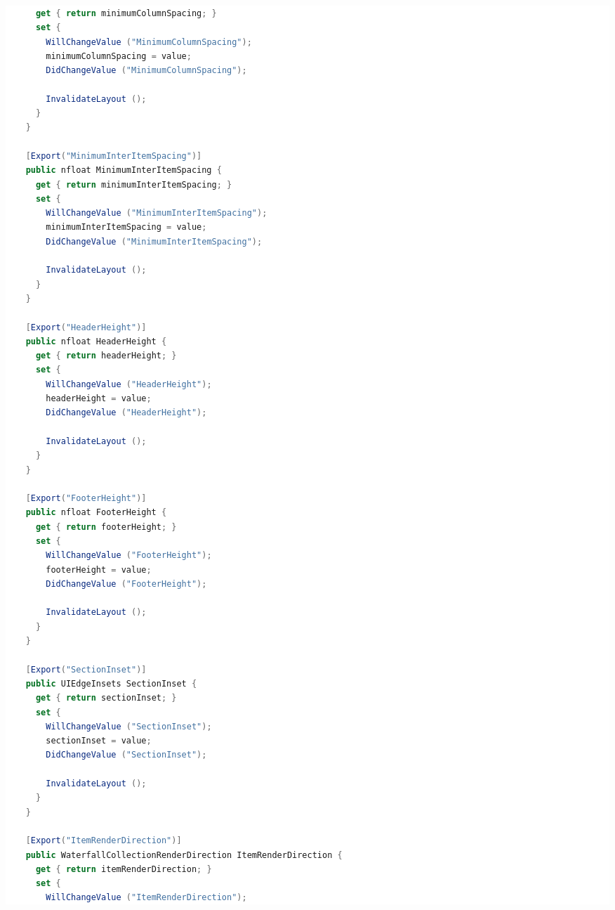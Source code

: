 ```csharp
      get { return minimumColumnSpacing; }
      set {
        WillChangeValue ("MinimumColumnSpacing");
        minimumColumnSpacing = value;
        DidChangeValue ("MinimumColumnSpacing");

        InvalidateLayout ();
      }
    }

    [Export("MinimumInterItemSpacing")]
    public nfloat MinimumInterItemSpacing {
      get { return minimumInterItemSpacing; }
      set {
        WillChangeValue ("MinimumInterItemSpacing");
        minimumInterItemSpacing = value;
        DidChangeValue ("MinimumInterItemSpacing");

        InvalidateLayout ();
      }
    }

    [Export("HeaderHeight")]
    public nfloat HeaderHeight {
      get { return headerHeight; }
      set {
        WillChangeValue ("HeaderHeight");
        headerHeight = value;
        DidChangeValue ("HeaderHeight");

        InvalidateLayout ();
      }
    }

    [Export("FooterHeight")]
    public nfloat FooterHeight {
      get { return footerHeight; }
      set {
        WillChangeValue ("FooterHeight");
        footerHeight = value;
        DidChangeValue ("FooterHeight");

        InvalidateLayout ();
      }
    }

    [Export("SectionInset")]
    public UIEdgeInsets SectionInset {
      get { return sectionInset; }
      set {
        WillChangeValue ("SectionInset");
        sectionInset = value;
        DidChangeValue ("SectionInset");

        InvalidateLayout ();
      }
    }

    [Export("ItemRenderDirection")]
    public WaterfallCollectionRenderDirection ItemRenderDirection {
      get { return itemRenderDirection; }
      set {
        WillChangeValue ("ItemRenderDirection");
```